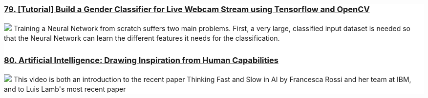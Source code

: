### [79. [Tutorial] Build a Gender Classifier for Live Webcam Stream using Tensorflow and OpenCV](https://hackernoon.com/gender-classifier-with-tensorflow-and-opencv-rg1ye3weq)
![](https://cdn.hackernoon.com/images/y41yc3wko.gif)
Training a Neural Network from scratch suffers two main problems. First, a very large, classified input dataset is needed so that the Neural Network can learn the different features it needs for the classification. 

### [80. Artificial Intelligence: Drawing Inspiration from Human Capabilities](https://hackernoon.com/artificial-intelligence-drawing-inspiration-from-human-capabilities-9q7c311b)
![](https://cdn.hackernoon.com/images/557oYHzCMLNnS8E8PEna6I86yN53-v11o31gh.jpeg)
This video is both an introduction to the recent paper Thinking Fast and Slow in AI by Francesca Rossi and her team at IBM, and to Luis Lamb's most recent paper

